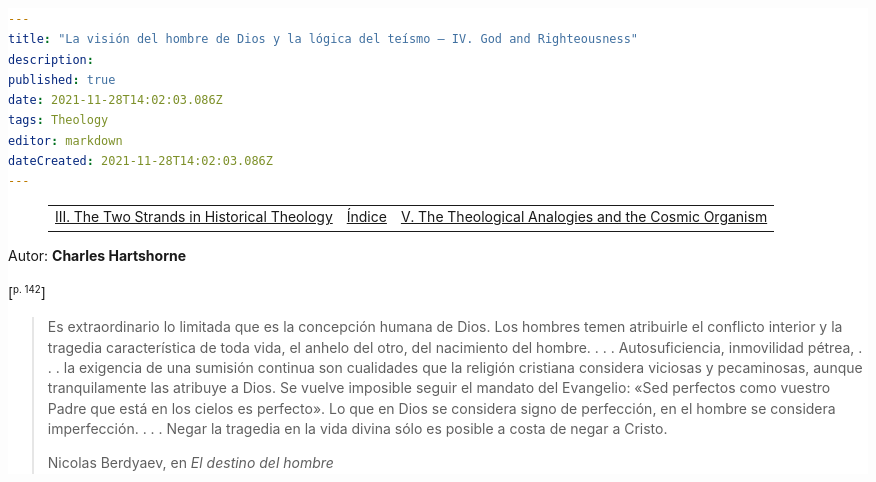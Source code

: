 ```yaml
---
title: "La visión del hombre de Dios y la lógica del teísmo — IV. God and Righteousness"
description: 
published: true
date: 2021-11-28T14:02:03.086Z
tags: Theology
editor: markdown
dateCreated: 2021-11-28T14:02:03.086Z
---
```


<figure class="table chapter-navigator">
  <table>
    <tbody>
      <tr>
        <td><a href="/es/book/Charles_Hartshorne/Mans_Vision_of_God/3">III. The Two Strands in Historical Theology</a></td>
        <td><a href="/es/book/Charles_Hartshorne/Mans_Vision_of_God/Index">Índice</a></td>
        <td><a href="/es/book/Charles_Hartshorne/Mans_Vision_of_God/5">V. The Theological Analogies and the Cosmic Organism</a></td>
      </tr>
    </tbody>
  </table>
</figure>

Autor: **Charles Hartshorne**

<span id="p142">[<sup><small>p. 142</small></sup>]</span>

> Es extraordinario lo limitada que es la concepción humana de Dios. Los hombres temen atribuirle el conflicto interior y la tragedia característica de toda vida, el anhelo del otro, del nacimiento del hombre. . . . Autosuficiencia, inmovilidad pétrea, . . . la exigencia de una sumisión continua son cualidades que la religión cristiana considera viciosas y pecaminosas, aunque tranquilamente las atribuye a Dios. Se vuelve imposible seguir el mandato del Evangelio: «Sed perfectos como vuestro Padre que está en los cielos es perfecto». Lo que en Dios se considera signo de perfección, en el hombre se considera imperfección. . . . Negar la tragedia en la vida divina sólo es posible a costa de negar a Cristo.
>
> Nicolas Berdyaev, en _El destino del hombre_


[^1]: De Booth Tarkington, _Seventeen_ (Harper & Bros., 1915). pags. 131.
[^2]: El intento más plausible que conozco de interpretar a Dios como la mente grupal de la humanidad se presenta en _Psychology and the Religious Quest_ de RB Cattell (Thomas Nelson & Sons, 1938)
[^3]: Según Peirce, la acción racional presupone que nuestros intereses «abarcan a toda la comunidad» y que esta comunidad «alcanza, aunque sea vagamente, más allá de esta época geológica, más allá de todos los límites» (Papers, II, 654; también V, 952-37). Por lo tanto, la lógica «requiere inexorablemente» que vivamos para una meta eterna.